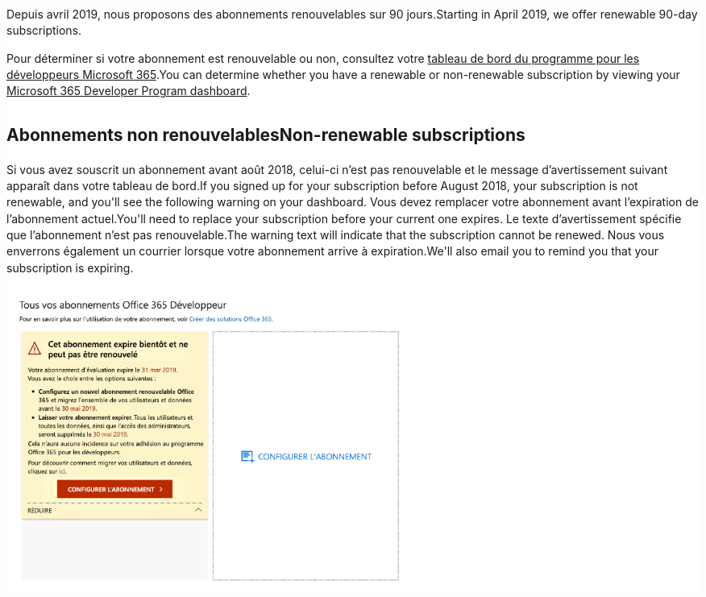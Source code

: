 <span data-ttu-id="c8c4b-110">Depuis avril 2019, nous proposons des abonnements renouvelables sur 90 jours.</span><span class="sxs-lookup"><span data-stu-id="c8c4b-110">Starting in April 2019, we offer renewable 90-day subscriptions.</span></span>

<span data-ttu-id="c8c4b-111">Pour déterminer si votre abonnement est renouvelable ou non, consultez votre [tableau de bord du programme pour les développeurs Microsoft 365](https://aka.ms/DevProgramDashboard).</span><span class="sxs-lookup"><span data-stu-id="c8c4b-111">You can determine whether you have a renewable or non-renewable subscription by viewing your [Microsoft 365 Developer Program dashboard](https://aka.ms/DevProgramDashboard).</span></span>

## <a name="non-renewable-subscriptions"></a><span data-ttu-id="c8c4b-112">Abonnements non renouvelables</span><span class="sxs-lookup"><span data-stu-id="c8c4b-112">Non-renewable subscriptions</span></span>

<span data-ttu-id="c8c4b-113">Si vous avez souscrit un abonnement avant août 2018, celui-ci n’est pas renouvelable et le message d’avertissement suivant apparaît dans votre tableau de bord.</span><span class="sxs-lookup"><span data-stu-id="c8c4b-113">If you signed up for your subscription before August 2018, your subscription is not renewable, and you'll see the following warning on your dashboard.</span></span> <span data-ttu-id="c8c4b-114">Vous devez remplacer votre abonnement avant l’expiration de l’abonnement actuel.</span><span class="sxs-lookup"><span data-stu-id="c8c4b-114">You'll need to replace your subscription before your current one expires.</span></span> <span data-ttu-id="c8c4b-115">Le texte d’avertissement spécifie que l’abonnement n’est pas renouvelable.</span><span class="sxs-lookup"><span data-stu-id="c8c4b-115">The warning text will indicate that the subscription cannot be renewed.</span></span> <span data-ttu-id="c8c4b-116">Nous vous enverrons également un courrier lorsque votre abonnement arrive à expiration.</span><span class="sxs-lookup"><span data-stu-id="c8c4b-116">We'll also email you to remind you that your subscription is expiring.</span></span>
 
<img alt="Screenshot of a text box with the title This subscription expires soon and cannot be renewed" src="images/13-expiration-notice-yellow.png" width="500"> 

